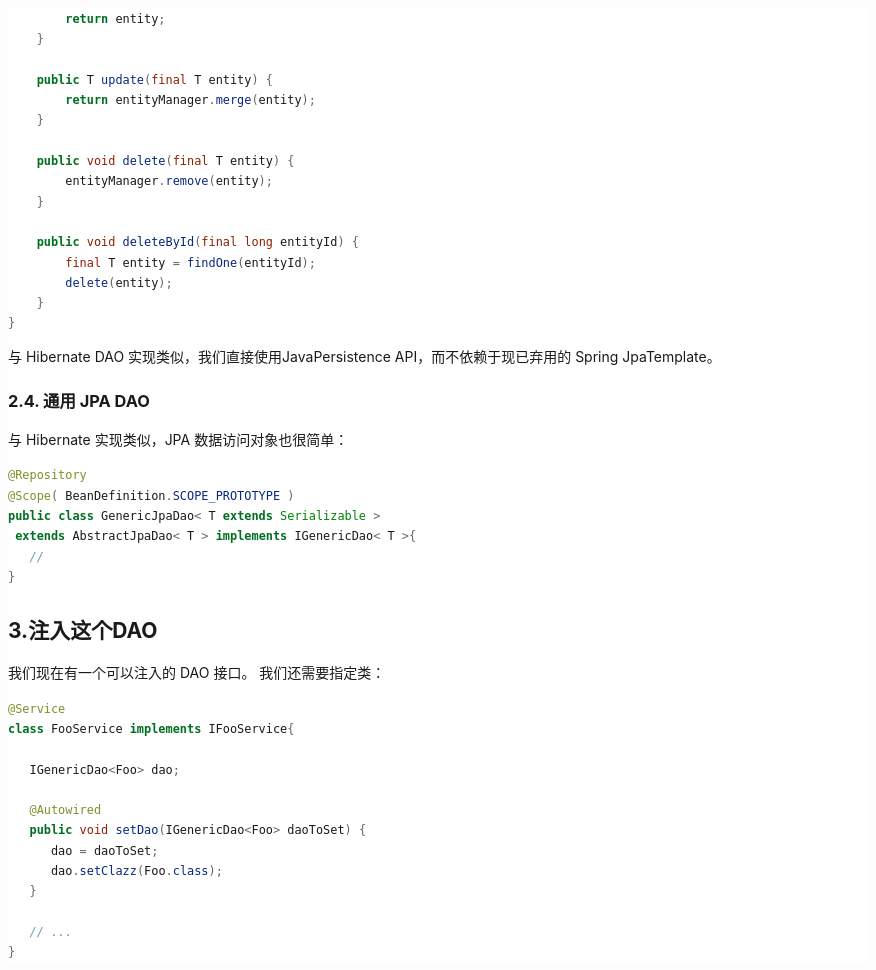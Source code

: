 ```java
        return entity;
    }

    public T update(final T entity) {
        return entityManager.merge(entity);
    }

    public void delete(final T entity) {
        entityManager.remove(entity);
    }

    public void deleteById(final long entityId) {
        final T entity = findOne(entityId);
        delete(entity);
    }
}
```

与 Hibernate DAO 实现类似，我们直接使用JavaPersistence API，而不依赖于现已弃用的 Spring JpaTemplate。

### 2.4. 通用 JPA DAO

与 Hibernate 实现类似，JPA 数据访问对象也很简单：

```java
@Repository
@Scope( BeanDefinition.SCOPE_PROTOTYPE )
public class GenericJpaDao< T extends Serializable >
 extends AbstractJpaDao< T > implements IGenericDao< T >{
   //
}
```

## 3.注入这个DAO

我们现在有一个可以注入的 DAO 接口。 我们还需要指定类：

```java
@Service
class FooService implements IFooService{

   IGenericDao<Foo> dao;

   @Autowired
   public void setDao(IGenericDao<Foo> daoToSet) {
      dao = daoToSet;
      dao.setClazz(Foo.class);
   }

   // ...
}
```
